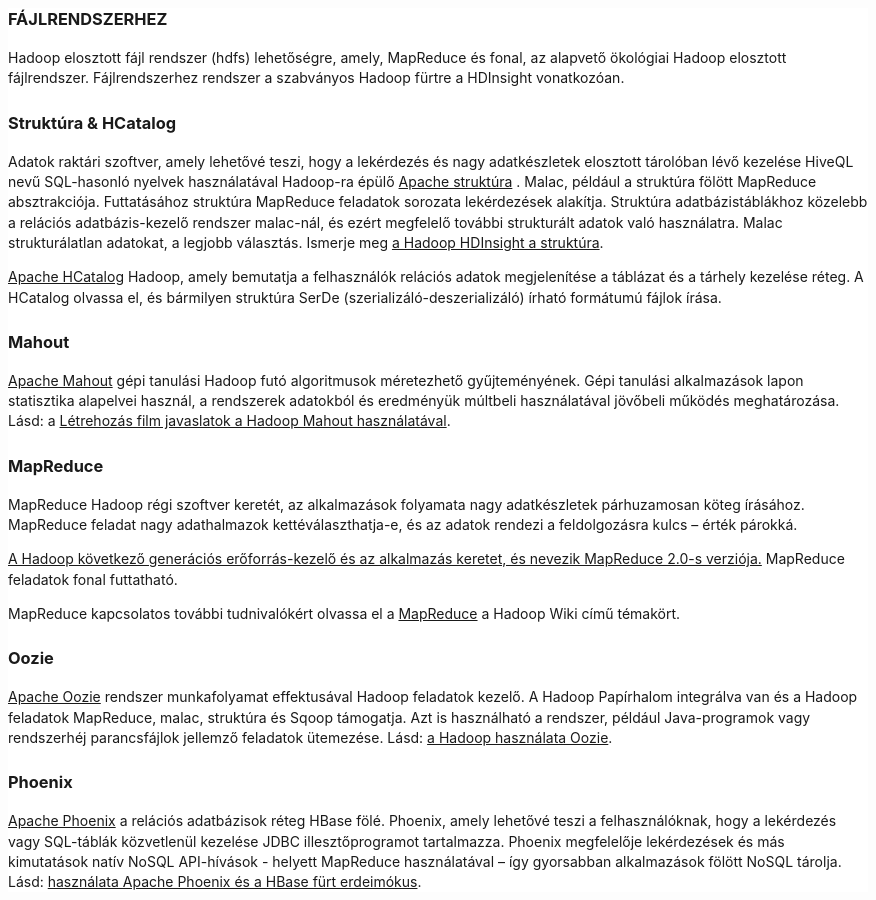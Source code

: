 
### <a name="hdfs"></a>FÁJLRENDSZERHEZ

Hadoop elosztott fájl rendszer (hdfs) lehetőségre, amely, MapReduce és fonal, az alapvető ökológiai Hadoop elosztott fájlrendszer. Fájlrendszerhez rendszer a szabványos Hadoop fürtre a HDInsight vonatkozóan.

### <a name="hive"></a>Struktúra & HCatalog

Adatok raktári szoftver, amely lehetővé teszi, hogy a lekérdezés és nagy adatkészletek elosztott tárolóban lévő kezelése HiveQL nevű SQL-hasonló nyelvek használatával Hadoop-ra épülő <a target="_blank" href="http://hive.apache.org/">Apache struktúra</a> . Malac, például a struktúra fölött MapReduce absztrakciója. Futtatásához struktúra MapReduce feladatok sorozata lekérdezések alakítja. Struktúra adatbázistáblákhoz közelebb a relációs adatbázis-kezelő rendszer malac-nál, és ezért megfelelő további strukturált adatok való használatra. Malac strukturálatlan adatokat, a legjobb választás. Ismerje meg [a Hadoop HDInsight a struktúra](hdinsight-use-hive.md).

<a target="_blank" href="https://cwiki.apache.org/confluence/display/Hive/HCatalog/">Apache HCatalog</a> Hadoop, amely bemutatja a felhasználók relációs adatok megjelenítése a táblázat és a tárhely kezelése réteg. A HCatalog olvassa el, és bármilyen struktúra SerDe (szerializáló-deszerializáló) írható formátumú fájlok írása.

### <a name="mahout"></a>Mahout

<a target="_blank" href="https://mahout.apache.org/">Apache Mahout</a> gépi tanulási Hadoop futó algoritmusok méretezhető gyűjteményének. Gépi tanulási alkalmazások lapon statisztika alapelvei használ, a rendszerek adatokból és eredményük múltbeli használatával jövőbeli működés meghatározása. Lásd: a [Létrehozás film javaslatok a Hadoop Mahout használatával](hdinsight-mahout.md).

### <a name="mapreduce"></a>MapReduce
MapReduce Hadoop régi szoftver keretét, az alkalmazások folyamata nagy adatkészletek párhuzamosan köteg írásához. MapReduce feladat nagy adathalmazok kettéválaszthatja-e, és az adatok rendezi a feldolgozásra kulcs – érték párokká.

[A Hadoop következő generációs erőforrás-kezelő és az alkalmazás keretet, és nevezik MapReduce 2.0-s verziója.](#yarn) MapReduce feladatok fonal futtatható.

MapReduce kapcsolatos további tudnivalókért olvassa el a <a target="_blank" href="http://wiki.apache.org/hadoop/MapReduce">MapReduce</a> a Hadoop Wiki című témakört.

### <a name="oozie"></a>Oozie
<a target="_blank" href="http://oozie.apache.org/">Apache Oozie</a> rendszer munkafolyamat effektusával Hadoop feladatok kezelő. A Hadoop Papírhalom integrálva van és a Hadoop feladatok MapReduce, malac, struktúra és Sqoop támogatja. Azt is használható a rendszer, például Java-programok vagy rendszerhéj parancsfájlok jellemző feladatok ütemezése. Lásd: [a Hadoop használata Oozie](hdinsight-use-oozie.md).

### <a name="phoenix"></a>Phoenix
<a  target="_blank" href="http://phoenix.apache.org/">Apache Phoenix</a> a relációs adatbázisok réteg HBase fölé. Phoenix, amely lehetővé teszi a felhasználóknak, hogy a lekérdezés vagy SQL-táblák közvetlenül kezelése JDBC illesztőprogramot tartalmazza. Phoenix megfelelője lekérdezések és más kimutatások natív NoSQL API-hívások - helyett MapReduce használatával – így gyorsabban alkalmazások fölött NoSQL tárolja. Lásd: [használata Apache Phoenix és a HBase fürt erdeimókus](hdinsight-hbase-phoenix-squirrel.md).
